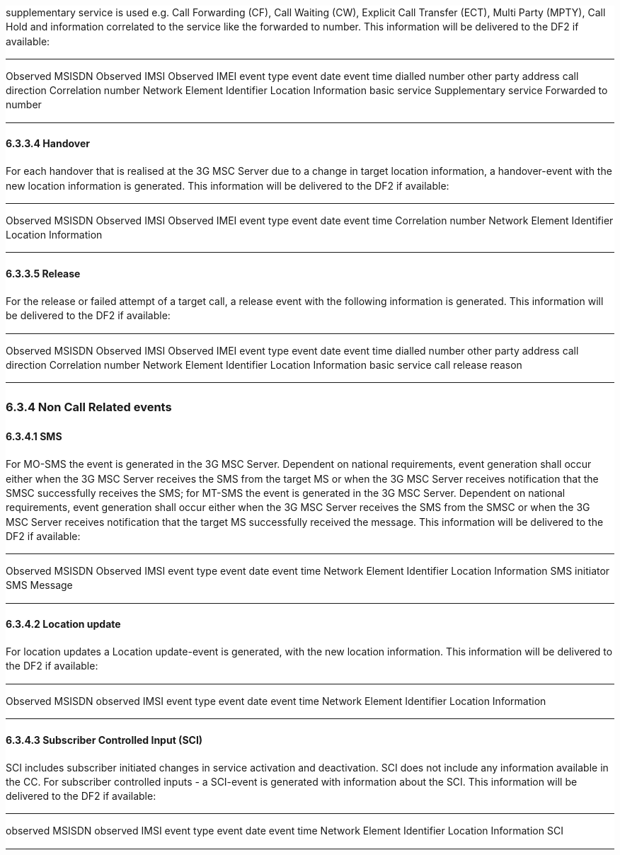 supplementary service is used e.g. Call Forwarding (CF), Call Waiting (CW),
Explicit Call Transfer (ECT), Multi Party (MPTY), Call Hold and information
correlated to the service like the forwarded to number. This information will
be delivered to the DF2 if available:
* * *
Observed MSISDN Observed IMSI Observed IMEI event type event date event time
dialled number other party address call direction Correlation number Network
Element Identifier Location Information basic service Supplementary service
Forwarded to number
* * *
#### 6.3.3.4 Handover
For each handover that is realised at the 3G MSC Server due to a change in
target location information, a handover-event with the new location
information is generated. This information will be delivered to the DF2 if
available:
* * *
Observed MSISDN Observed IMSI Observed IMEI event type event date event time
Correlation number Network Element Identifier Location Information
* * *
#### 6.3.3.5 Release
For the release or failed attempt of a target call, a release event with the
following information is generated. This information will be delivered to the
DF2 if available:
* * *
Observed MSISDN Observed IMSI Observed IMEI event type event date event time
dialled number other party address call direction Correlation number Network
Element Identifier Location Information basic service call release reason
* * *
### 6.3.4 Non Call Related events
#### 6.3.4.1 SMS
For MO-SMS the event is generated in the 3G MSC Server. Dependent on national
requirements, event generation shall occur either when the 3G MSC Server
receives the SMS from the target MS or when the 3G MSC Server receives
notification that the SMSC successfully receives the SMS; for MT-SMS the event
is generated in the 3G MSC Server. Dependent on national requirements, event
generation shall occur either when the 3G MSC Server receives the SMS from the
SMSC or when the 3G MSC Server receives notification that the target MS
successfully received the message. This information will be delivered to the
DF2 if available:
* * *
Observed MSISDN Observed IMSI event type event date event time Network Element
Identifier Location Information SMS initiator SMS Message
* * *
#### 6.3.4.2 Location update
For location updates a Location update-event is generated, with the new
location information. This information will be delivered to the DF2 if
available:
* * *
Observed MSISDN observed IMSI event type event date event time Network Element
Identifier Location Information
* * *
#### 6.3.4.3 Subscriber Controlled Input (SCI)
SCI includes subscriber initiated changes in service activation and
deactivation. SCI does not include any information available in the CC. For
subscriber controlled inputs - a SCI-event is generated with information about
the SCI. This information will be delivered to the DF2 if available:
* * *
observed MSISDN observed IMSI event type event date event time Network Element
Identifier Location Information SCI
* * *
